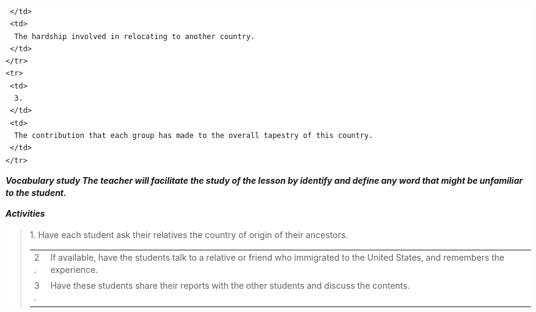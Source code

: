      </td>
     <td>
      The hardship involved in relocating to another country.
     </td>
    </tr>
    <tr>
     <td>
      3.
     </td>
     <td>
      The contribution that each group has made to the overall tapestry of this country.
     </td>
    </tr>
   </table>
  </dl>
 </blockquote>
 <p>
  <b>
   <i>
    <i>
     <b>
      Vocabulary study
     </b>
    </i>
    The teacher will facilitate the study of the lesson by identify and define any word that might be unfamiliar to the student.
   </i>
  </b>
  <br/>
 </p>
 <p>
  <b>
   <i>
    <i>
     <b>
      Activities
     </b>
    </i>
   </i>
  </b>
  <br/>
 </p>
 <blockquote>
  <dl>
   <dt>
    1. Have each student ask their relatives the country of origin of their ancestors.
    <table border="0">
     <tr>
      <td>
       2.
      </td>
      <td>
       If available, have the students talk to a relative or friend who immigrated to the United States, and remembers the experience.
      </td>
     </tr>
     <tr>
      <td>
       3.
      </td>
      <td>
       Have these students share their reports with the other students and discuss the contents.
      </td>
     </tr>